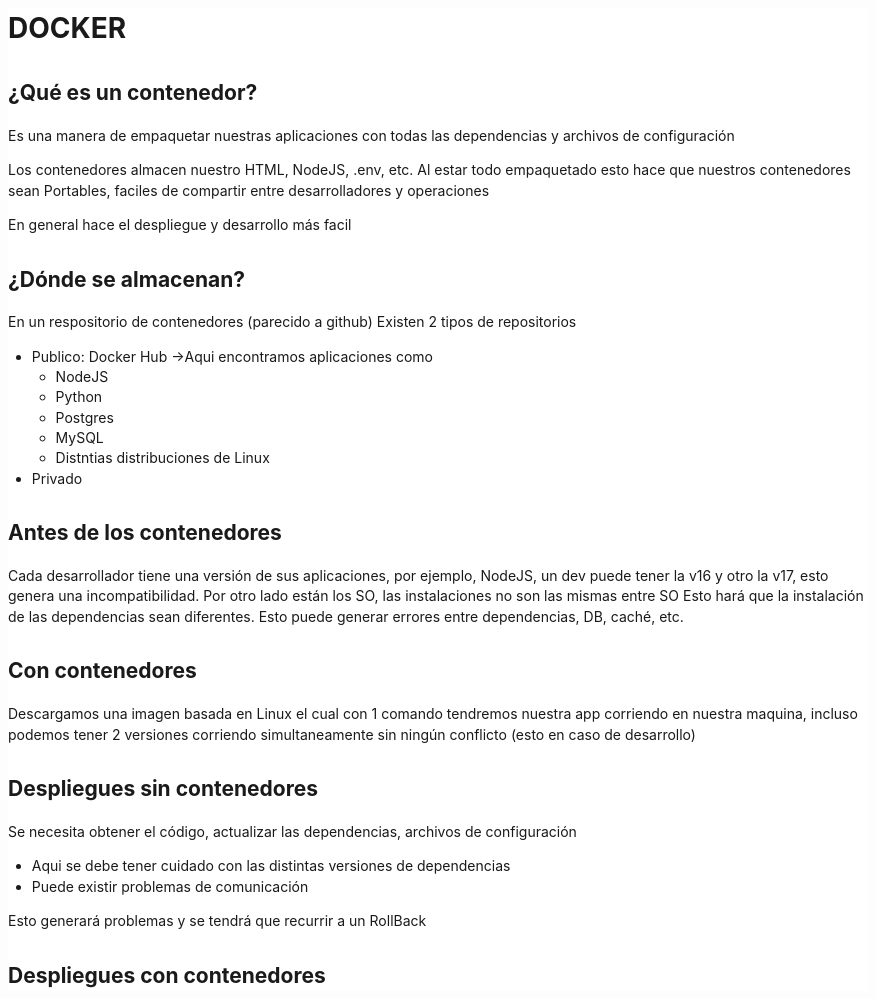 # DOCKER

## ¿Qué es un contenedor?

Es una manera de empaquetar nuestras aplicaciones con todas las dependencias y archivos de configuración

Los contenedores almacen nuestro HTML, NodeJS, .env, etc.
Al estar todo empaquetado esto hace que nuestros contenedores sean Portables, faciles de compartir entre desarrolladores y operaciones

En general hace el despliegue y desarrollo más facil

## ¿Dónde se almacenan?

En un respositorio de contenedores (parecido a github)
Existen 2 tipos de repositorios

- Publico: Docker Hub ->Aqui encontramos aplicaciones como
  - NodeJS
  - Python
  - Postgres
  - MySQL
  - Distntias distribuciones de Linux
- Privado

## Antes de los contenedores

Cada desarrollador tiene una versión de sus aplicaciones, por ejemplo, NodeJS, un dev puede tener la v16 y otro la v17, esto genera una incompatibilidad. Por otro lado están los SO, las instalaciones no son las mismas entre SO
Esto hará que la instalación de las dependencias sean diferentes. Esto puede generar errores entre dependencias, DB, caché, etc.

## Con contenedores

Descargamos una imagen basada en Linux el cual con 1 comando tendremos nuestra app corriendo en nuestra maquina, incluso podemos tener 2 versiones corriendo simultaneamente sin ningún conflicto (esto en caso de desarrollo)

## Despliegues sin contenedores

Se necesita obtener el código, actualizar las dependencias, archivos de configuración

- Aqui se debe tener cuidado con las distintas versiones de dependencias
- Puede existir problemas de comunicación

Esto generará problemas y se tendrá que recurrir a un RollBack

## Despliegues con contenedores
